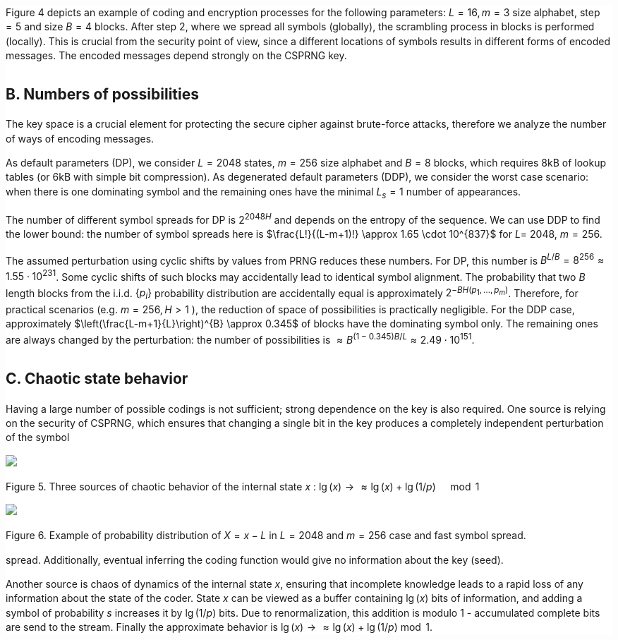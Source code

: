 Figure 4 depicts an example of coding and encryption processes for the following parameters: $L=16, m=3$ size alphabet, step $=5$ and size $B=4$ blocks. After step 2, where we spread all symbols (globally), the scrambling process in blocks is performed (locally). This is crucial from the security point of view, since a different locations of symbols results in different forms of encoded messages. The encoded messages depend strongly on the CSPRNG key.

## B. Numbers of possibilities

The key space is a crucial element for protecting the secure cipher against brute-force attacks, therefore we analyze the number of ways of encoding messages.

As default parameters (DP), we consider $L=2048$ states, $m=256$ size alphabet and $B=8$ blocks, which requires $8 \mathrm{kB}$ of lookup tables (or $6 \mathrm{kB}$ with simple bit compression). As degenerated default parameters (DDP), we consider the worst case scenario: when there is one dominating symbol and the remaining ones have the minimal $L_{s}=1$ number of appearances.

The number of different symbol spreads for DP is $2^{2048 H}$ and depends on the entropy of the sequence. We can use DDP to find the lower bound: the number of symbol spreads here is $\frac{L!}{(L-m+1)!} \approx 1.65 \cdot 10^{837}$ for $L=$ 2048, $m=256$.

The assumed perturbation using cyclic shifts by values from PRNG reduces these numbers. For DP, this number is $B^{L / B}=8^{256} \approx 1.55 \cdot 10^{231}$. Some cyclic shifts of such blocks may accidentally lead to identical symbol alignment. The probability that two $B$ length blocks from the i.i.d. $\left\{p_{i}\right\}$ probability distribution are accidentally equal is approximately $2^{-B H\left(p_{1}, \ldots, p_{m}\right)}$. Therefore, for practical scenarios (e.g. $m=256, H>1$ ), the reduction of space of possibilities is practically negligible. For the DDP case, approximately $\left(\frac{L-m+1}{L}\right)^{B} \approx 0.345$ of blocks have the dominating symbol only. The remaining ones are always changed by the perturbation: the number of possibilities is $\approx B^{(1-0.345) B / L} \approx 2.49 \cdot 10^{151}$.

## C. Chaotic state behavior

Having a large number of possible codings is not sufficient; strong dependence on the key is also required. One source is relying on the security of CSPRNG, which ensures that changing a single bit in the key produces a completely independent perturbation of the symbol

![](https://cdn.mathpix.com/cropped/2024_06_04_0b6ff5091efe2f4a2ba0g-07.jpg?height=168&width=808&top_left_y=241&top_left_x=1076)

Figure 5. Three sources of chaotic behavior of the internal state $x$ : $\lg (x) \rightarrow \approx \lg (x)+\lg (1 / p) \quad \bmod 1$

![](https://cdn.mathpix.com/cropped/2024_06_04_0b6ff5091efe2f4a2ba0g-07.jpg?height=472&width=799&top_left_y=580&top_left_x=1075)

Figure 6. Example of probability distribution of $X=x-L$ in $L=2048$ and $m=256$ case and fast symbol spread.

spread. Additionally, eventual inferring the coding function would give no information about the key (seed).

Another source is chaos of dynamics of the internal state $x$, ensuring that incomplete knowledge leads to a rapid loss of any information about the state of the coder. State $x$ can be viewed as a buffer containing $\lg (x)$ bits of information, and adding a symbol of probability $s$ increases it by $\lg (1 / p)$ bits. Due to renormalization, this addition is modulo 1 - accumulated complete bits are send to the stream. Finally the approximate behavior is $\lg (x) \rightarrow \approx \lg (x)+\lg (1 / p) \bmod 1$.
